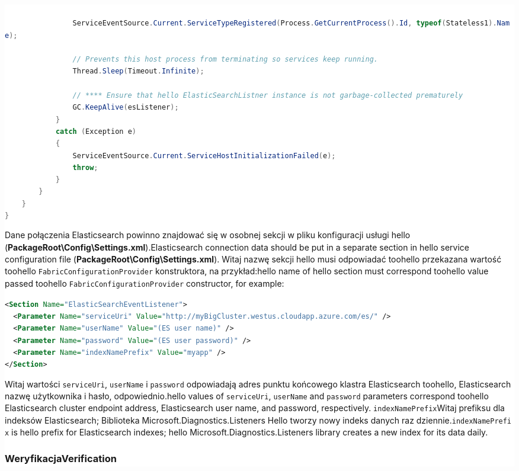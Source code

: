 ```csharp

                ServiceEventSource.Current.ServiceTypeRegistered(Process.GetCurrentProcess().Id, typeof(Stateless1).Name);

                // Prevents this host process from terminating so services keep running.
                Thread.Sleep(Timeout.Infinite);

                // **** Ensure that hello ElasticSearchListner instance is not garbage-collected prematurely
                GC.KeepAlive(esListener);
            }
            catch (Exception e)
            {
                ServiceEventSource.Current.ServiceHostInitializationFailed(e);
                throw;
            }
        }
    }
}
```

<span data-ttu-id="9c92b-272">Dane połączenia Elasticsearch powinno znajdować się w osobnej sekcji w pliku konfiguracji usługi hello (**PackageRoot\Config\Settings.xml**).</span><span class="sxs-lookup"><span data-stu-id="9c92b-272">Elasticsearch connection data should be put in a separate section in hello service configuration file (**PackageRoot\Config\Settings.xml**).</span></span> <span data-ttu-id="9c92b-273">Witaj nazwę sekcji hello musi odpowiadać toohello przekazana wartość toohello `FabricConfigurationProvider` konstruktora, na przykład:</span><span class="sxs-lookup"><span data-stu-id="9c92b-273">hello name of hello section must correspond toohello value passed toohello `FabricConfigurationProvider` constructor, for example:</span></span>

```xml
<Section Name="ElasticSearchEventListener">
  <Parameter Name="serviceUri" Value="http://myBigCluster.westus.cloudapp.azure.com/es/" />
  <Parameter Name="userName" Value="(ES user name)" />
  <Parameter Name="password" Value="(ES user password)" />
  <Parameter Name="indexNamePrefix" Value="myapp" />
</Section>
```
<span data-ttu-id="9c92b-274">Witaj wartości `serviceUri`, `userName` i `password` odpowiadają adres punktu końcowego klastra Elasticsearch toohello, Elasticsearch nazwę użytkownika i hasło, odpowiednio.</span><span class="sxs-lookup"><span data-stu-id="9c92b-274">hello values of `serviceUri`, `userName` and `password` parameters correspond toohello Elasticsearch cluster endpoint address, Elasticsearch user name, and password, respectively.</span></span> <span data-ttu-id="9c92b-275">`indexNamePrefix`Witaj prefiksu dla indeksów Elasticsearch; Biblioteka Microsoft.Diagnostics.Listeners Hello tworzy nowy indeks danych raz dziennie.</span><span class="sxs-lookup"><span data-stu-id="9c92b-275">`indexNamePrefix` is hello prefix for Elasticsearch indexes; hello Microsoft.Diagnostics.Listeners library creates a new index for its data daily.</span></span>

### <a name="verification"></a><span data-ttu-id="9c92b-276">Weryfikacja</span><span class="sxs-lookup"><span data-stu-id="9c92b-276">Verification</span></span>